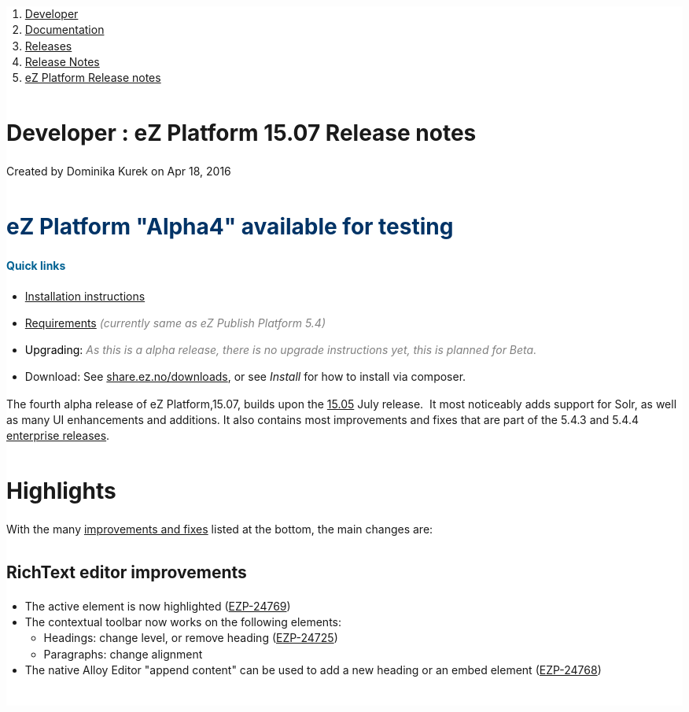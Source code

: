 1.  <span>[Developer](index.html)</span>
2.  <span>[Documentation](Documentation_31429504.html)</span>
3.  <span>[Releases](Releases_31429534.html)</span>
4.  <span>[Release Notes](Release-Notes_32867905.html)</span>
5.  <span>[eZ Platform Release notes](eZ-Platform-Release-notes_31429935.html)</span>

<span id="title-text"> Developer : eZ Platform 15.07 Release notes </span>
==========================================================================

Created by <span class="author"> Dominika Kurek</span> on Apr 18, 2016

<span style="color: rgb(0,51,102);">eZ Platform "Alpha4" available for testing</span>
=====================================================================================

#### <span style="color: rgb(0,98,147);">Quick links</span>

-   <a href="https://github.com/ezsystems/ezplatform/blob/v0.10.0/INSTALL.md" class="external-link">Installation instructions</a><a href="https://github.com/ezsystems/ezplatform/blob/v15.05/INSTALL.md" class="external-link"></a>
-   <span style="color: rgb(0,51,102);">[Requirements](https://doc.ez.no/display/TMPA/Requirements+5.4) <span style="color: rgb(128,128,128);">*(currently same as eZ Publish Platform 5.4)*</span></span>
-   <span style="color: rgb(0,0,0);">Upgrading: <span style="color: rgb(128,128,128);">*As this is a alpha release, there is no upgrade instructions yet, this is planned for Beta.*</span></span>

-   Download: See <a href="http://share.ez.no/downloads/downloads/ez-platform-15.07" class="external-link">share.ez.no/downloads</a>, or see *Install* for how to install via composer.

<span>The fourth alpha release of eZ Platform,</span><span>15.07, builds upon the </span>[15.05](eZ-Platform-15.05-Release-notes_31429968.html)<span> July release.  It most noticeably adds support for Solr, as well as many UI enhancements and additions. It also contains most improvements and fixes that are part of the 5.4.3 and 5.4.4 <a href="http://ez.no/Products/The-eZ-Publish-Platform" class="external-link">enterprise releases</a>.</span>

Highlights
==========

With the many [improvements and fixes](#eZPlatform15.07Releasenotes-changelog) listed at the bottom, the main changes are:

<span>
</span>

RichText editor improvements
----------------------------

-   The active element is now highlighted (<a href="https://jira.ez.no/browse/EZP-24769" class="external-link">EZP-24769</a>)
-   The contextual toolbar now works on the following elements:
    -   Headings: change level, or remove heading (<a href="https://jira.ez.no/browse/EZP-24725" class="external-link">EZP-24725</a>)
    -   Paragraphs: change alignment
-   The native Alloy Editor "append content" can be used to add a new heading or an embed element (<a href="https://jira.ez.no/browse/EZP-24768" class="external-link">EZP-24768</a>)

 
